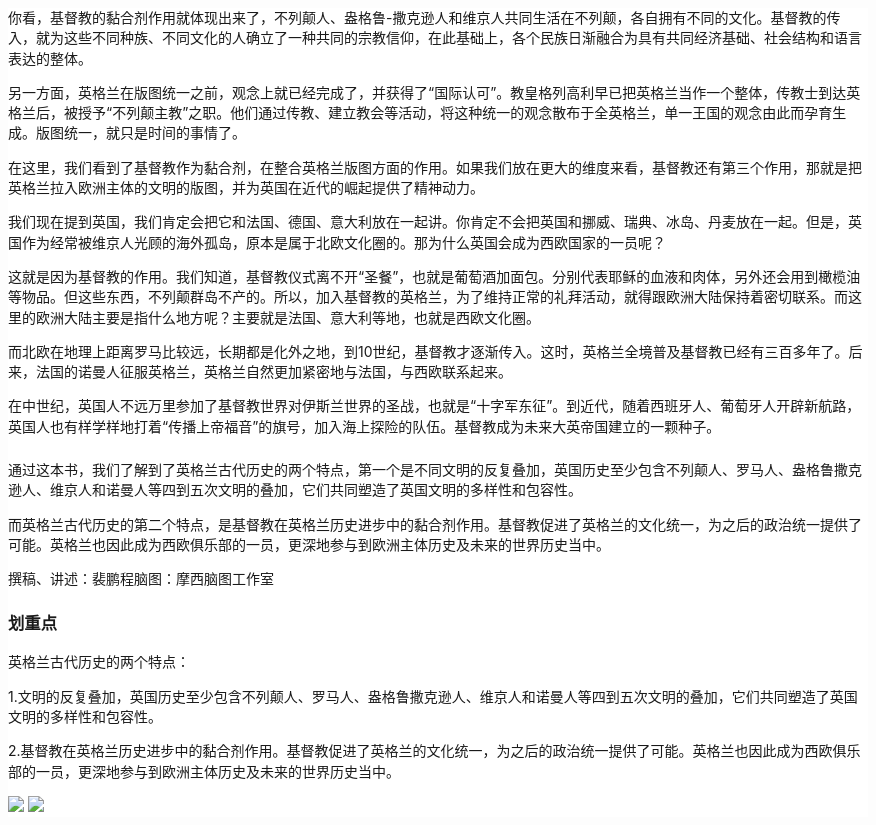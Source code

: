 你看，基督教的黏合剂作用就体现出来了，不列颠人、盎格鲁-撒克逊人和维京人共同生活在不列颠，各自拥有不同的文化。基督教的传入，就为这些不同种族、不同文化的人确立了一种共同的宗教信仰，在此基础上，各个民族日渐融合为具有共同经济基础、社会结构和语言表达的整体。

另一方面，英格兰在版图统一之前，观念上就已经完成了，并获得了“国际认可”。教皇格列高利早已把英格兰当作一个整体，传教士到达英格兰后，被授予“不列颠主教”之职。他们通过传教、建立教会等活动，将这种统一的观念散布于全英格兰，单一王国的观念由此而孕育生成。版图统一，就只是时间的事情了。

在这里，我们看到了基督教作为黏合剂，在整合英格兰版图方面的作用。如果我们放在更大的维度来看，基督教还有第三个作用，那就是把英格兰拉入欧洲主体的文明的版图，并为英国在近代的崛起提供了精神动力。

我们现在提到英国，我们肯定会把它和法国、德国、意大利放在一起讲。你肯定不会把英国和挪威、瑞典、冰岛、丹麦放在一起。但是，英国作为经常被维京人光顾的海外孤岛，原本是属于北欧文化圈的。那为什么英国会成为西欧国家的一员呢？

这就是因为基督教的作用。我们知道，基督教仪式离不开“圣餐”，也就是葡萄酒加面包。分别代表耶稣的血液和肉体，另外还会用到橄榄油等物品。但这些东西，不列颠群岛不产的。所以，加入基督教的英格兰，为了维持正常的礼拜活动，就得跟欧洲大陆保持着密切联系。而这里的欧洲大陆主要是指什么地方呢？主要就是法国、意大利等地，也就是西欧文化圈。

而北欧在地理上距离罗马比较远，长期都是化外之地，到10世纪，基督教才逐渐传入。这时，英格兰全境普及基督教已经有三百多年了。后来，法国的诺曼人征服英格兰，英格兰自然更加紧密地与法国，与西欧联系起来。

在中世纪，英国人不远万里参加了基督教世界对伊斯兰世界的圣战，也就是“十字军东征”。到近代，随着西班牙人、葡萄牙人开辟新航路，英国人也有样学样地打着“传播上帝福音”的旗号，加入海上探险的队伍。基督教成为未来大英帝国建立的一颗种子。

###    



通过这本书，我们了解到了英格兰古代历史的两个特点，第一个是不同文明的反复叠加，英国历史至少包含不列颠人、罗马人、盎格鲁撒克逊人、维京人和诺曼人等四到五次文明的叠加，它们共同塑造了英国文明的多样性和包容性。

而英格兰古代历史的第二个特点，是基督教在英格兰历史进步中的黏合剂作用。基督教促进了英格兰的文化统一，为之后的政治统一提供了可能。英格兰也因此成为西欧俱乐部的一员，更深地参与到欧洲主体历史及未来的世界历史当中。

撰稿、讲述：裴鹏程脑图：摩西脑图工作室

### 划重点

 英格兰古代历史的两个特点：

 1.文明的反复叠加，英国历史至少包含不列颠人、罗马人、盎格鲁撒克逊人、维京人和诺曼人等四到五次文明的叠加，它们共同塑造了英国文明的多样性和包容性。

 

 2.基督教在英格兰历史进步中的黏合剂作用。基督教促进了英格兰的文化统一，为之后的政治统一提供了可能。英格兰也因此成为西欧俱乐部的一员，更深地参与到欧洲主体历史及未来的世界历史当中。

<img  src="https://piccdn3.umiwi.com/img/201912/24/201912241623312290521255.jpg" width="1080"/>

<img  src="https://piccdn3.umiwi.com/img/201912/24/201912241629312476651068.jpg" width="1240"/>

